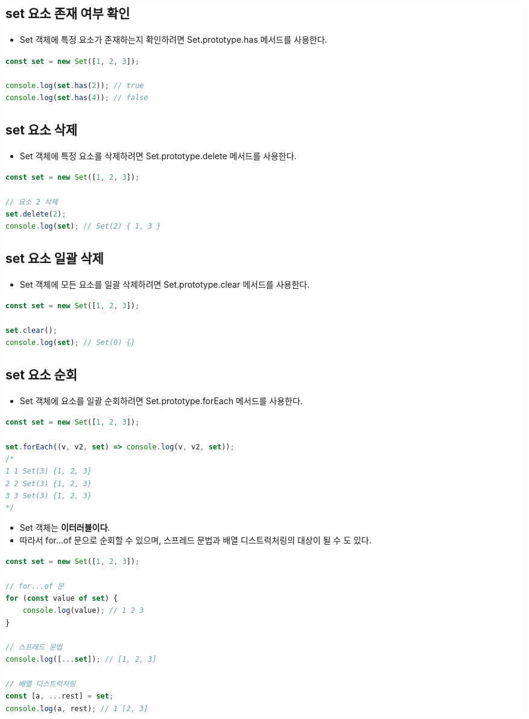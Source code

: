 ## set 요소 존재 여부 확인
- Set 객체에 특정 요소가 존재하는지 확인하려면 Set.prototype.has 메서드를 사용한다.
```javascript
const set = new Set([1, 2, 3]);

console.log(set.has(2)); // true
console.log(set.has(4)); // false
```
## set 요소 삭제
- Set 객체에 특정 요소를 삭제하려면 Set.prototype.delete 메서드를 사용한다.
```javascript
const set = new Set([1, 2, 3]);

// 요소 2 삭제
set.delete(2);
console.log(set); // Set(2) { 1, 3 }
```

## set 요소 일괄 삭제
- Set 객체에 모든 요소를 일괄 삭제하려면 Set.prototype.clear 메서드를 사용한다.
```js
const set = new Set([1, 2, 3]);

set.clear();
console.log(set); // Set(0) {}
```

## set 요소 순회
- Set 객체에 요소를 일괄 순회하려면 Set.prototype.forEach 메서드를 사용한다.
```javascript
const set = new Set([1, 2, 3]);

set.forEach((v, v2, set) => console.log(v, v2, set));
/*
1 1 Set(3) {1, 2, 3}
2 2 Set(3) {1, 2, 3}
3 3 Set(3) {1, 2, 3}
*/
```
- Set 객체는 **이터러블이다**.
- 따라서 for...of 문으로 순회할 수 있으며, 스프레드 문법과 배열 디스트럭처링의 대상이 될 수 도 있다.
```javascript
const set = new Set([1, 2, 3]);

// for...of 문
for (const value of set) {
    console.log(value); // 1 2 3
}

// 스프레드 문법
console.log([...set]); // [1, 2, 3]

// 배열 디스트럭처링
const [a, ...rest] = set;
console.log(a, rest); // 1 [2, 3]
```
